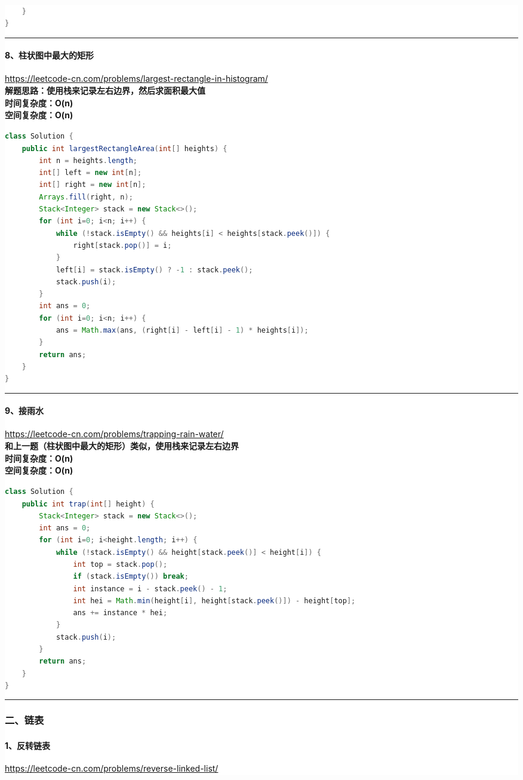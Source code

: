 ```java
    }
}
```
----
#### 8、柱状图中最大的矩形
https://leetcode-cn.com/problems/largest-rectangle-in-histogram/
<br/>**解题思路：使用栈来记录左右边界，然后求面积最大值
<br/>时间复杂度：O(n)
<br/>空间复杂度：O(n)**
```java
class Solution {
    public int largestRectangleArea(int[] heights) {
        int n = heights.length;
        int[] left = new int[n];
        int[] right = new int[n];
        Arrays.fill(right, n);
        Stack<Integer> stack = new Stack<>();
        for (int i=0; i<n; i++) {
            while (!stack.isEmpty() && heights[i] < heights[stack.peek()]) {
                right[stack.pop()] = i;
            }
            left[i] = stack.isEmpty() ? -1 : stack.peek();
            stack.push(i);
        }
        int ans = 0;
        for (int i=0; i<n; i++) {
            ans = Math.max(ans, (right[i] - left[i] - 1) * heights[i]);
        }
        return ans;
    }
}
```
----
#### 9、接雨水
https://leetcode-cn.com/problems/trapping-rain-water/
<br/>**和上一题（柱状图中最大的矩形）类似，使用栈来记录左右边界
<br/>时间复杂度：O(n)
<br/>空间复杂度：O(n)**
```java
class Solution {
    public int trap(int[] height) {
        Stack<Integer> stack = new Stack<>();
        int ans = 0;
        for (int i=0; i<height.length; i++) {
            while (!stack.isEmpty() && height[stack.peek()] < height[i]) {
                int top = stack.pop();
                if (stack.isEmpty()) break;
                int instance = i - stack.peek() - 1;
                int hei = Math.min(height[i], height[stack.peek()]) - height[top];
                ans += instance * hei;
            }
            stack.push(i);
        }
        return ans;
    }
}
```
----
### 二、链表
#### 1、反转链表
https://leetcode-cn.com/problems/reverse-linked-list/